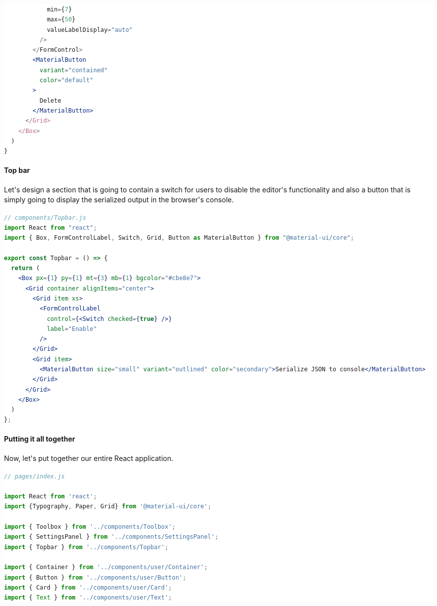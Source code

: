 ```jsx
            min={7}
            max={50}
            valueLabelDisplay="auto"
          />
        </FormControl>
        <MaterialButton
          variant="contained"
          color="default"
        >
          Delete
        </MaterialButton>
      </Grid>
    </Box>
  ) 
}
```

####  Top bar
Let's design a section that is going to contain a switch for users to disable the editor's functionality and also a button that is simply going to display the serialized output in the browser's console.

```jsx
// components/Topbar.js
import React from "react";
import { Box, FormControlLabel, Switch, Grid, Button as MaterialButton } from "@material-ui/core";

export const Topbar = () => {
  return (
    <Box px={1} py={1} mt={3} mb={1} bgcolor="#cbe8e7">
      <Grid container alignItems="center">
        <Grid item xs>
          <FormControlLabel
            control={<Switch checked={true} />}
            label="Enable"
          />
        </Grid>
        <Grid item>
          <MaterialButton size="small" variant="outlined" color="secondary">Serialize JSON to console</MaterialButton>
        </Grid>
      </Grid>
    </Box>
  )
};
```

#### Putting it all together
Now, let's put together our entire React application. 

```jsx
// pages/index.js

import React from 'react';
import {Typography, Paper, Grid} from '@material-ui/core';

import { Toolbox } from '../components/Toolbox';
import { SettingsPanel } from '../components/SettingsPanel';
import { Topbar } from '../components/Topbar';

import { Container } from '../components/user/Container';
import { Button } from '../components/user/Button';
import { Card } from '../components/user/Card';
import { Text } from '../components/user/Text';

```